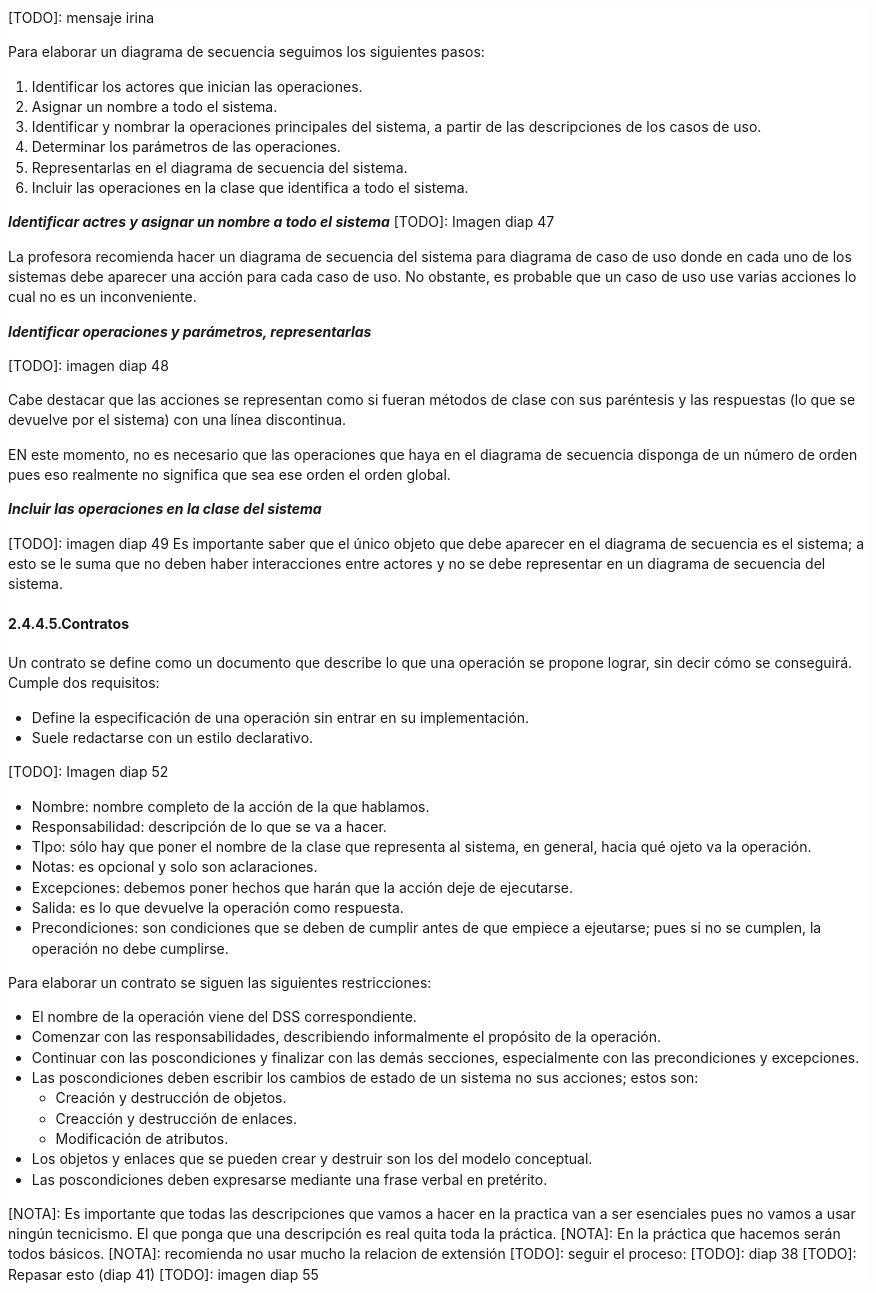 [TODO]: mensaje irina

Para elaborar un diagrama de secuencia seguimos los siguientes pasos:
1. Identificar los actores que inician las operaciones.
2. Asignar un nombre a todo el sistema.
3. Identificar y nombrar la operaciones principales del sistema, a partir de las descripciones de los casos de uso.
4. Determinar los parámetros de las operaciones.
5. Representarlas en el diagrama de secuencia del sistema.
6. Incluir las operaciones en la clase que identifica a todo el sistema.

***Identificar actres y asignar un nombre a todo el sistema***
 [TODO]: Imagen diap 47

 La profesora recomienda hacer un diagrama de secuencia del sistema para diagrama de caso de uso donde en cada uno de los sistemas debe aparecer una acción para cada caso de uso. No obstante, es probable que un caso de uso use varias acciones lo cual no es un inconveniente.

***Identificar operaciones y parámetros, representarlas***

[TODO]: imagen diap 48

Cabe destacar que las acciones se representan como si fueran métodos de clase con sus paréntesis y las respuestas (lo que se devuelve por el sistema) con una línea discontinua.

EN este momento, no es necesario que las operaciones que haya en el diagrama de secuencia disponga de un número de orden pues eso realmente no significa que sea ese orden el orden global.

***Incluir las operaciones en la clase del sistema***

[TODO]: imagen diap 49
Es importante saber que el único objeto que debe aparecer en el diagrama de secuencia es el sistema; a esto se le suma que no deben haber interacciones entre actores y no se debe representar en un diagrama de secuencia del sistema.

#### 2.4.4.5.Contratos

Un contrato se define como un documento que describe lo que una operación se propone lograr, sin decir cómo se conseguirá. Cumple dos requisitos:
- Define la especificación de una operación sin entrar en su implementación.
- Suele redactarse con un estilo declarativo.

[TODO]: Imagen diap 52 

- Nombre: nombre completo de la acción de la que hablamos.
- Responsabilidad: descripción de lo que se va a hacer.
- TIpo: sólo hay que poner el nombre de la clase que representa al sistema, en general, hacia qué ojeto va la operación.
- Notas: es opcional y solo son aclaraciones.
- Excepciones: debemos poner hechos que harán que la acción deje de ejecutarse.
- Salida: es lo que devuelve la operación como respuesta.
- Precondiciones: son condiciones que se deben de cumplir antes de que empiece a ejeutarse; pues si no se cumplen, la operación no debe cumplirse.

Para elaborar un contrato se siguen las siguientes restricciones:
- El nombre de la operación viene del DSS correspondiente.
- Comenzar con las responsabilidades, describiendo informalmente el propósito de la operación.
- Continuar con las poscondiciones y finalizar con las demás secciones, especialmente con las precondiciones y excepciones.
- Las poscondiciones deben escribir los cambios de estado de un sistema no sus acciones; estos son:
    + Creación y destrucción de objetos.
    + Creacción y destrucción de enlaces.
    + Modificación de atributos.
- Los objetos y enlaces que se pueden crear y destruir son los del modelo conceptual.
- Las poscondiciones deben expresarse mediante una frase verbal en pretérito.


[NOTA]: Es importante que todas las descripciones que vamos a hacer en la practica van a ser esenciales pues no vamos a usar ningún tecnicismo. El que ponga que una descripción es real quita toda la práctica.
[NOTA]: En la práctica que hacemos serán todos básicos.
[NOTA]: recomienda no usar mucho la relacion de extensión
[TODO]: seguir el proceso:
[TODO]: diap 38
[TODO]: Repasar esto (diap 41)
[TODO]: imagen diap 55